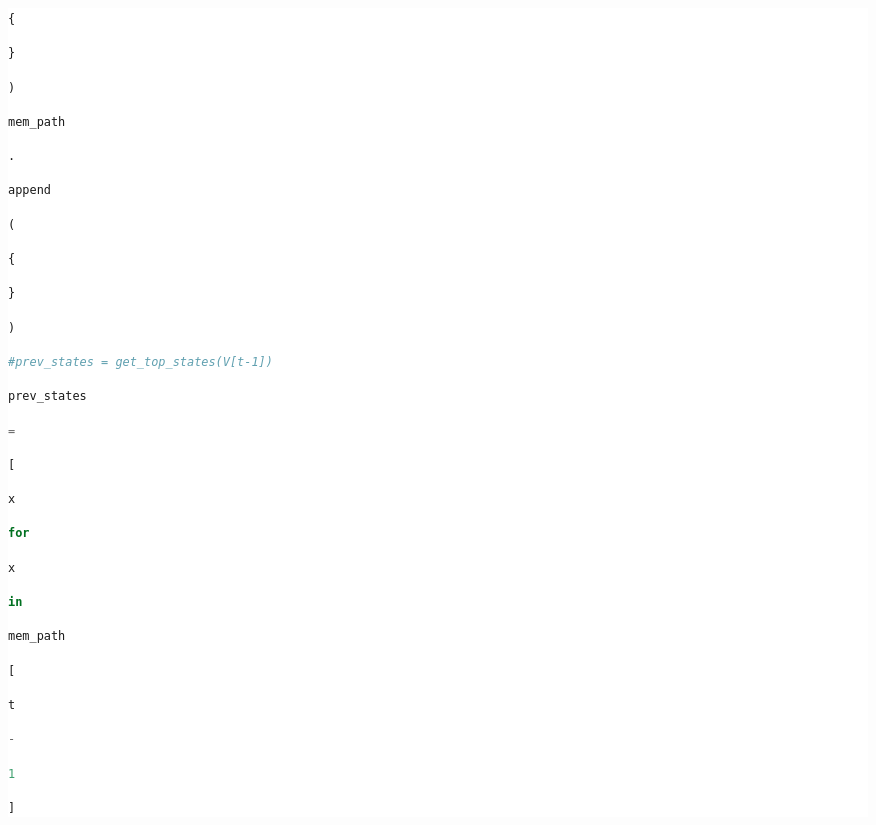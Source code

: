```python
{
```
```python
}
```
```python
)
```
```python
mem_path
```
```python
.
```
```python
append
```
```python
(
```
```python
{
```
```python
}
```
```python
)
```
```python
#prev_states = get_top_states(V[t-1])
```
```python
prev_states
```
```python
=
```
```python
[
```
```python
x
```
```python
for
```
```python
x
```
```python
in
```
```python
mem_path
```
```python
[
```
```python
t
```
```python
-
```
```python
1
```
```python
]
```
```python
```